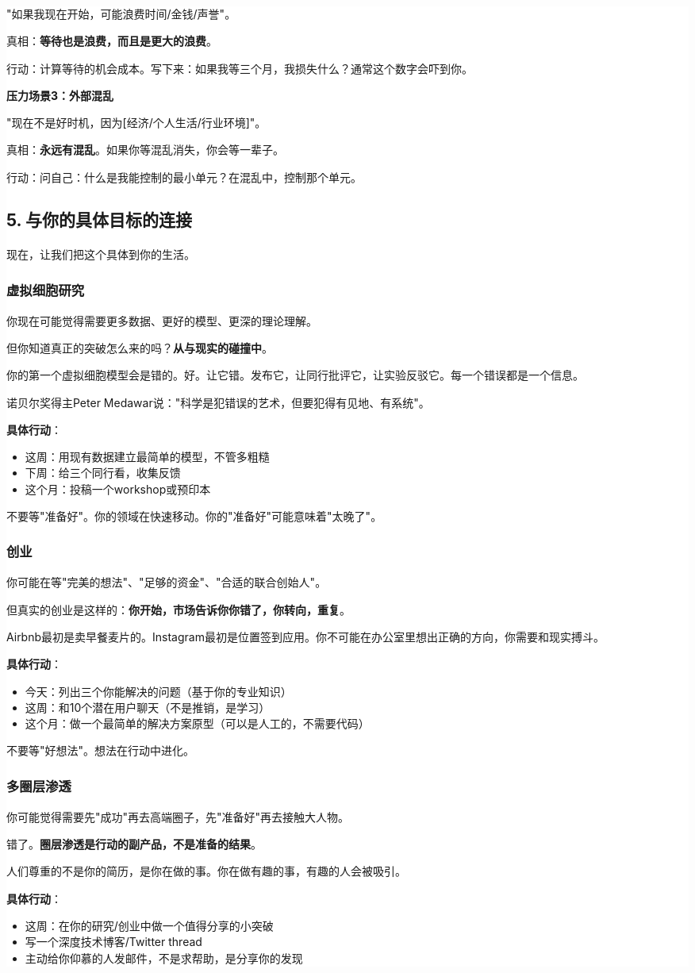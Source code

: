 "如果我现在开始，可能浪费时间/金钱/声誉"。

真相：**等待也是浪费，而且是更大的浪费**。

行动：计算等待的机会成本。写下来：如果我等三个月，我损失什么？通常这个数字会吓到你。

**压力场景3：外部混乱**

"现在不是好时机，因为[经济/个人生活/行业环境]"。

真相：**永远有混乱**。如果你等混乱消失，你会等一辈子。

行动：问自己：什么是我能控制的最小单元？在混乱中，控制那个单元。

## 5. 与你的具体目标的连接

现在，让我们把这个具体到你的生活。

### 虚拟细胞研究

你现在可能觉得需要更多数据、更好的模型、更深的理论理解。

但你知道真正的突破怎么来的吗？**从与现实的碰撞中**。

你的第一个虚拟细胞模型会是错的。好。让它错。发布它，让同行批评它，让实验反驳它。每一个错误都是一个信息。

诺贝尔奖得主Peter Medawar说："科学是犯错误的艺术，但要犯得有见地、有系统"。

**具体行动**：
- 这周：用现有数据建立最简单的模型，不管多粗糙
- 下周：给三个同行看，收集反馈
- 这个月：投稿一个workshop或预印本

不要等"准备好"。你的领域在快速移动。你的"准备好"可能意味着"太晚了"。

### 创业

你可能在等"完美的想法"、"足够的资金"、"合适的联合创始人"。

但真实的创业是这样的：**你开始，市场告诉你你错了，你转向，重复**。

Airbnb最初是卖早餐麦片的。Instagram最初是位置签到应用。你不可能在办公室里想出正确的方向，你需要和现实搏斗。

**具体行动**：
- 今天：列出三个你能解决的问题（基于你的专业知识）
- 这周：和10个潜在用户聊天（不是推销，是学习）
- 这个月：做一个最简单的解决方案原型（可以是人工的，不需要代码）

不要等"好想法"。想法在行动中进化。

### 多圈层渗透

你可能觉得需要先"成功"再去高端圈子，先"准备好"再去接触大人物。

错了。**圈层渗透是行动的副产品，不是准备的结果**。

人们尊重的不是你的简历，是你在做的事。你在做有趣的事，有趣的人会被吸引。

**具体行动**：
- 这周：在你的研究/创业中做一个值得分享的小突破
- 写一个深度技术博客/Twitter thread
- 主动给你仰慕的人发邮件，不是求帮助，是分享你的发现
